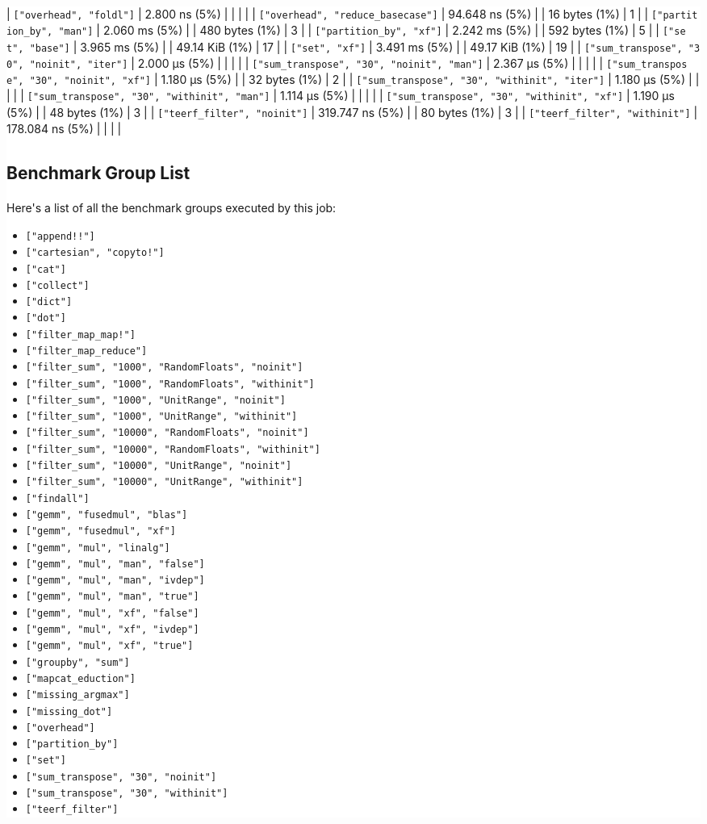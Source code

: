 | `["overhead", "foldl"]`                                        |   2.800 ns (5%) |         |                 |             |
| `["overhead", "reduce_basecase"]`                              |  94.648 ns (5%) |         |   16 bytes (1%) |           1 |
| `["partition_by", "man"]`                                      |   2.060 ms (5%) |         |  480 bytes (1%) |           3 |
| `["partition_by", "xf"]`                                       |   2.242 ms (5%) |         |  592 bytes (1%) |           5 |
| `["set", "base"]`                                              |   3.965 ms (5%) |         |  49.14 KiB (1%) |          17 |
| `["set", "xf"]`                                                |   3.491 ms (5%) |         |  49.17 KiB (1%) |          19 |
| `["sum_transpose", "30", "noinit", "iter"]`                    |   2.000 μs (5%) |         |                 |             |
| `["sum_transpose", "30", "noinit", "man"]`                     |   2.367 μs (5%) |         |                 |             |
| `["sum_transpose", "30", "noinit", "xf"]`                      |   1.180 μs (5%) |         |   32 bytes (1%) |           2 |
| `["sum_transpose", "30", "withinit", "iter"]`                  |   1.180 μs (5%) |         |                 |             |
| `["sum_transpose", "30", "withinit", "man"]`                   |   1.114 μs (5%) |         |                 |             |
| `["sum_transpose", "30", "withinit", "xf"]`                    |   1.190 μs (5%) |         |   48 bytes (1%) |           3 |
| `["teerf_filter", "noinit"]`                                   | 319.747 ns (5%) |         |   80 bytes (1%) |           3 |
| `["teerf_filter", "withinit"]`                                 | 178.084 ns (5%) |         |                 |             |

## Benchmark Group List
Here's a list of all the benchmark groups executed by this job:

- `["append!!"]`
- `["cartesian", "copyto!"]`
- `["cat"]`
- `["collect"]`
- `["dict"]`
- `["dot"]`
- `["filter_map_map!"]`
- `["filter_map_reduce"]`
- `["filter_sum", "1000", "RandomFloats", "noinit"]`
- `["filter_sum", "1000", "RandomFloats", "withinit"]`
- `["filter_sum", "1000", "UnitRange", "noinit"]`
- `["filter_sum", "1000", "UnitRange", "withinit"]`
- `["filter_sum", "10000", "RandomFloats", "noinit"]`
- `["filter_sum", "10000", "RandomFloats", "withinit"]`
- `["filter_sum", "10000", "UnitRange", "noinit"]`
- `["filter_sum", "10000", "UnitRange", "withinit"]`
- `["findall"]`
- `["gemm", "fusedmul", "blas"]`
- `["gemm", "fusedmul", "xf"]`
- `["gemm", "mul", "linalg"]`
- `["gemm", "mul", "man", "false"]`
- `["gemm", "mul", "man", "ivdep"]`
- `["gemm", "mul", "man", "true"]`
- `["gemm", "mul", "xf", "false"]`
- `["gemm", "mul", "xf", "ivdep"]`
- `["gemm", "mul", "xf", "true"]`
- `["groupby", "sum"]`
- `["mapcat_eduction"]`
- `["missing_argmax"]`
- `["missing_dot"]`
- `["overhead"]`
- `["partition_by"]`
- `["set"]`
- `["sum_transpose", "30", "noinit"]`
- `["sum_transpose", "30", "withinit"]`
- `["teerf_filter"]`
